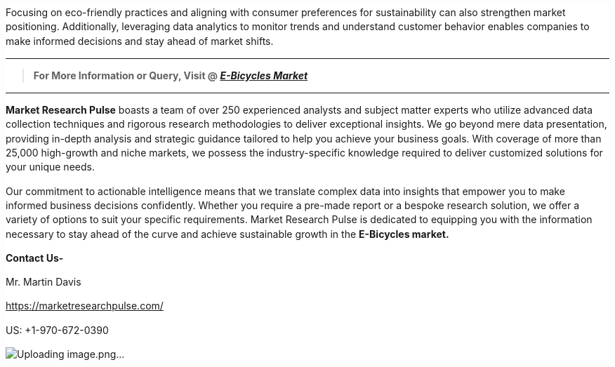 Focusing on eco-friendly practices and aligning with consumer preferences for sustainability can also strengthen market positioning. Additionally, leveraging data analytics to monitor trends and understand customer behavior enables companies to make informed decisions and stay ahead of market shifts.</p><hr /><blockquote><p><strong>For More Information or Query, Visit @&nbsp;<em><a href="https://marketresearchpulse.com/report/127324/e-bicycles-market?utm_source=Linkedin&utm_medium=029">E-Bicycles Market</a></em></strong></p></blockquote><hr /><p><strong>Market Research Pulse</strong> boasts a team of over 250 experienced analysts and subject matter experts who utilize advanced data collection techniques and rigorous research methodologies to deliver exceptional insights. We go beyond mere data presentation, providing in-depth analysis and strategic guidance tailored to help you achieve your business goals. With coverage of more than 25,000 high-growth and niche markets, we possess the industry-specific knowledge required to deliver customized solutions for your unique needs.</p><p>Our commitment to actionable intelligence means that we translate complex data into insights that empower you to make informed business decisions confidently. Whether you require a pre-made report or a bespoke research solution, we offer a variety of options to suit your specific requirements. Market Research Pulse is dedicated to equipping you with the information necessary to stay ahead of the curve and achieve sustainable growth in the <strong>E-Bicycles market.</strong></p><p><strong>Contact Us-</strong></p><p>Mr. Martin Davis</p><p>https://marketresearchpulse.com/</p><p>US: +1-970-672-0390</p>
![Uploading image.png…]()
